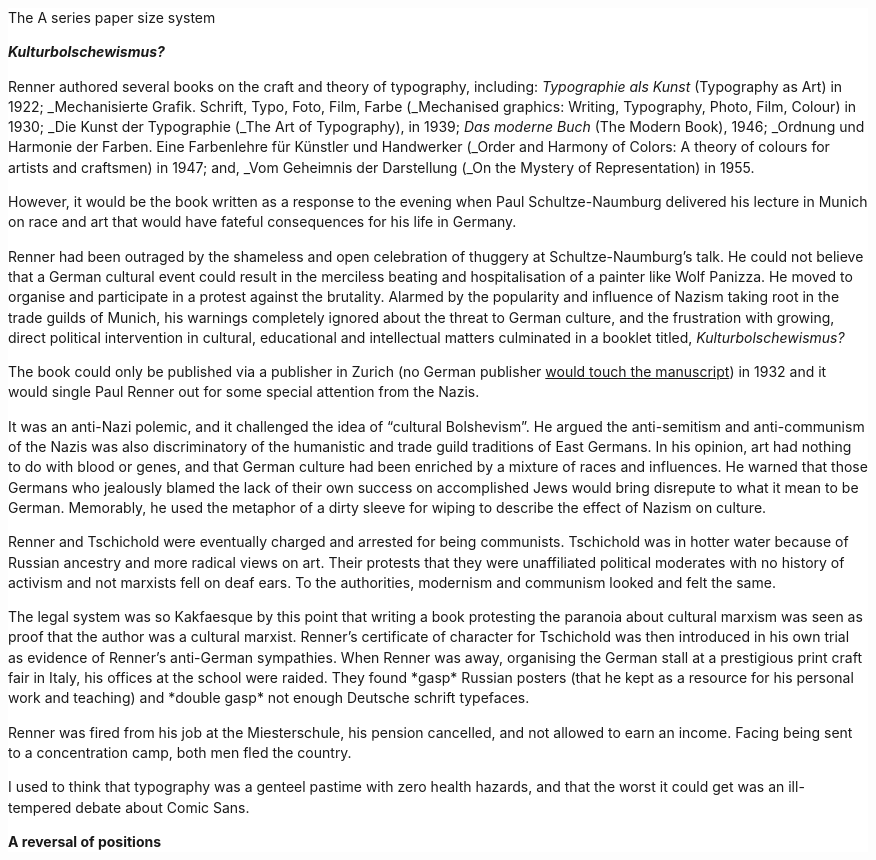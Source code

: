 The A series paper size system

**_Kulturbolschewismus?_**

Renner authored several books on the craft and theory of typography, including: _Typographie als Kunst_ (Typography as Art) in 1922; _Mechanisierte Grafik. Schrift, Typo, Foto, Film, Farbe (_Mechanised graphics: Writing, Typography, Photo, Film, Colour) in 1930; _Die Kunst der Typographie (_The Art of Typography), in 1939; _Das moderne Buch_ (The Modern Book), 1946; _Ordnung und Harmonie der Farben. Eine Farbenlehre für Künstler und Handwerker (_Order and Harmony of Colors: A theory of colours for artists and craftsmen) in 1947; and, _Vom Geheimnis der Darstellung (_On the Mystery of Representation) in 1955.

However, it would be the book written as a response to the evening when Paul Schultze-Naumburg delivered his lecture in Munich on race and art that would have fateful consequences for his life in Germany.

Renner had been outraged by the shameless and open celebration of thuggery at Schultze-Naumburg’s talk. He could not believe that a German cultural event could result in the merciless beating and hospitalisation of a painter like Wolf Panizza. He moved to organise and participate in a protest against the brutality. Alarmed by the popularity and influence of Nazism taking root in the trade guilds of Munich, his warnings completely ignored about the threat to German culture, and the frustration with growing, direct political intervention in cultural, educational and intellectual matters culminated in a booklet titled, _Kulturbolschewismus?_

The book could only be published via a publisher in Zurich (no German publisher [would touch the manuscript](https://wiedler.ch/felix/books/story/1)) in 1932 and it would single Paul Renner out for some special attention from the Nazis.

It was an anti-Nazi polemic, and it challenged the idea of “cultural Bolshevism”. He argued the anti-semitism and anti-communism of the Nazis was also discriminatory of the humanistic and trade guild traditions of East Germans. In his opinion, art had nothing to do with blood or genes, and that German culture had been enriched by a mixture of races and influences. He warned that those Germans who jealously blamed the lack of their own success on accomplished Jews would bring disrepute to what it mean to be German. Memorably, he used the metaphor of a dirty sleeve for wiping to describe the effect of Nazism on culture.

Renner and Tschichold were eventually charged and arrested for being communists. Tschichold was in hotter water because of Russian ancestry and more radical views on art. Their protests that they were unaffiliated political moderates with no history of activism and not marxists fell on deaf ears. To the authorities, modernism and communism looked and felt the same.

The legal system was so Kakfaesque by this point that writing a book protesting the paranoia about cultural marxism was seen as proof that the author was a cultural marxist. Renner’s certificate of character for Tschichold was then introduced in his own trial as evidence of Renner’s anti-German sympathies. When Renner was away, organising the German stall at a prestigious print craft fair in Italy, his offices at the school were raided. They found \*gasp\* Russian posters (that he kept as a resource for his personal work and teaching) and \*double gasp\* not enough Deutsche schrift typefaces.

Renner was fired from his job at the Miesterschule, his pension cancelled, and not allowed to earn an income. Facing being sent to a concentration camp, both men fled the country.

I used to think that typography was a genteel pastime with zero health hazards, and that the worst it could get was an ill-tempered debate about Comic Sans.

**A reversal of positions**
